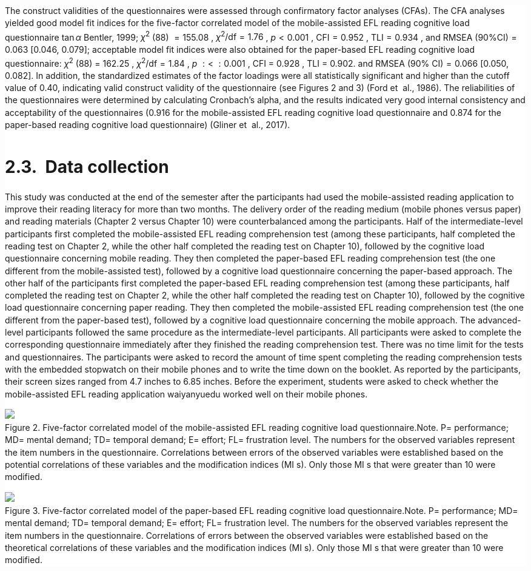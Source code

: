 The construct validities of the questionnaires were assessed through confirmatory factor analyses (CFAs). The CFA analyses yielded good model fit indices for the five-factor correlated model of the mobile-assisted EFL reading cognitive load questionnaire $\tan \alpha$ Bentler, 1999; $\chi ^ { 2 }$ (88) $= 1 5 5 . 0 8$ , $\chi ^ { 2 } / \mathrm { d f } = 1 . 7 6$ , $p < 0 . 0 0 1$ , $\mathrm { C F I } = 0 . 9 5 2$ , $\mathrm { T L I } = 0 . 9 3 4$ , and RMSEA $( 9 0 \% \mathrm { C I } ) = 0 . 0 6 3$ [0.046, 0.079]; acceptable model fit indices were also obtained for the paper-based EFL reading cognitive load questionnaire: $\chi ^ { 2 } ~ ( 8 8 ) ~ = ~ 1 6 2 . 2 5$ , $\chi ^ { 2 } / \mathrm { d f } = 1 . 8 4$ , $p \ : < \ : 0 . 0 0 1$ , $\mathrm { C F I } \ = \ 0 . 9 2 8$ , $\mathrm { T L I } \ = \ 0 . 9 0 2 .$ and RMSEA $( 9 0 \% \ \mathrm { C I } ) = 0 . 0 6 6$ [0.050, 0.082]. In addition, the standardized estimates of the factor loadings were all statistically significant and higher than the cutoff value of 0.40, indicating valid construct validity of the questionnaire (see Figures 2 and 3) (Ford et  al., 1986). The reliabilities of the questionnaires were determined by calculating Cronbach’s alpha, and the results indicated very good internal consistency and acceptability of the questionnaires (0.916 for the mobile-assisted EFL reading cognitive load questionnaire and 0.874 for the paper-based reading cognitive load questionnaire) (Gliner et  al., 2017).

# 2.3.  Data collection

This study was conducted at the end of the semester after the participants had used the mobile-assisted reading application to improve their reading literacy for more than two months. The delivery order of the reading medium (mobile phones versus paper) and reading materials (Chapter 2 versus Chapter 10) were counterbalanced among the participants. Half of the intermediate-level participants first completed the mobile-assisted EFL reading comprehension test (among these participants, half completed the reading test on Chapter 2, while the other half completed the reading test on Chapter 10), followed by the cognitive load questionnaire concerning mobile reading. They then completed the paper-based EFL reading comprehension test (the one different from the mobile-assisted test), followed by a cognitive load questionnaire concerning the paper-based approach. The other half of the participants first completed the paper-based EFL reading comprehension test (among these participants, half completed the reading test on Chapter 2, while the other half completed the reading test on Chapter 10), followed by the cognitive load questionnaire concerning paper reading. They then completed the mobile-assisted EFL reading comprehension test (the one different from the paper-based test), followed by a cognitive load questionnaire concerning the mobile approach. The advanced-level participants followed the same procedure as the intermediate-level participants. All participants were asked to complete the corresponding questionnaire immediately after they finished the reading comprehension test. There was no time limit for the tests and questionnaires. The participants were asked to record the amount of time spent completing the reading comprehension tests with the embedded stopwatch on their mobile phones and to write the time down on the booklet. As reported by the participants, their screen sizes ranged from 4.7 inches to 6.85 inches. Before the experiment, students were asked to check whether the mobile-assisted EFL reading application waiyanyuedu worked well on their mobile phones.

![](img/dad74436be72ddd47800e200ed708596ed2d35fecd3961a70729b956233ccf69.jpg)  
Figure 2. Five-factor correlated model of the mobile-assisted EFL reading cognitive load questionnaire.Note. $\mathsf { P } =$ performance; $\mathsf { M D } =$ mental demand; $\mathsf { T D } =$ temporal demand; $\mathsf { E } =$ effort; $\mathsf { F L } =$ frustration level. The numbers for the observed variables represent the item numbers in the questionnaire. Correlations between errors of the observed variables were established based on the potential correlations of these variables and the modification indices (MI s). Only those MI s that were greater than 10 were modified.

![](img/c4b2f5f78dc4c39e4cd26b59f033d68aed3f0d483ef3dfb6e45e014fdee5372f.jpg)  
Figure 3. Five-factor correlated model of the paper-based EFL reading cognitive load questionnaire.Note. $\mathsf { P } =$ performance; $\mathsf { M D } =$ mental demand; $\mathsf { T D } =$ temporal demand; $\mathsf { E } =$ effort; $\mathsf { F L } =$ frustration level. The numbers for the observed variables represent the item numbers in the questionnaire. Correlations of errors between the observed variables were established based on the theoretical correlations of these variables and the modification indices (MI s). Only those MI s that were greater than 10 were modified.
